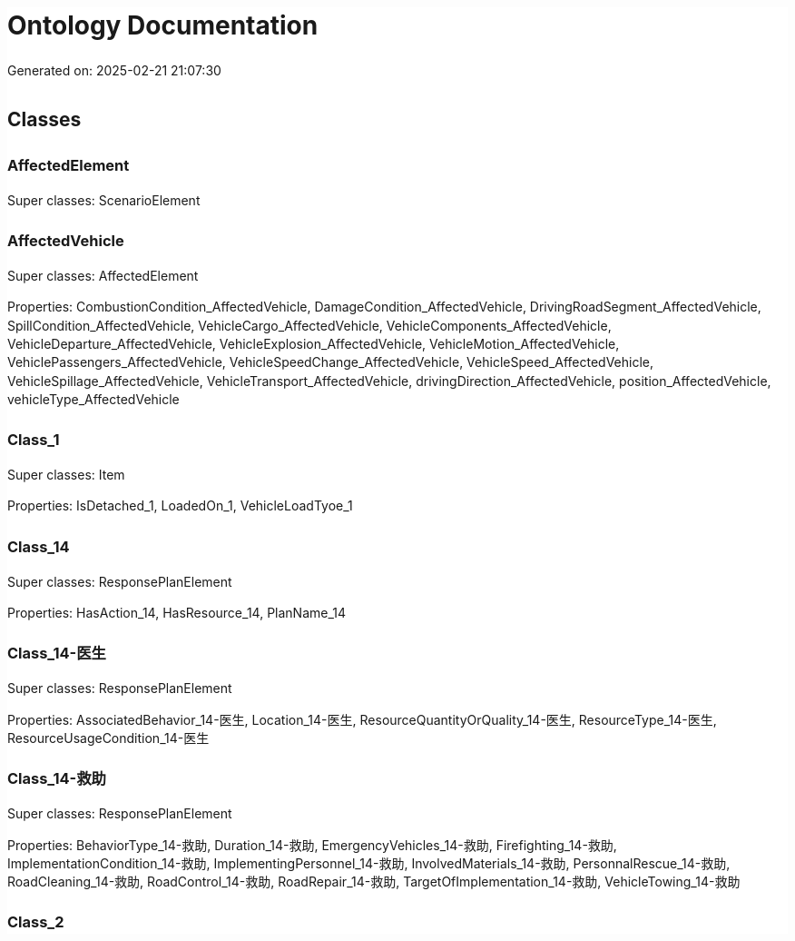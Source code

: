 # Ontology Documentation

Generated on: 2025-02-21 21:07:30

## Classes

### AffectedElement

Super classes: ScenarioElement


### AffectedVehicle

Super classes: AffectedElement

Properties: CombustionCondition_AffectedVehicle, DamageCondition_AffectedVehicle, DrivingRoadSegment_AffectedVehicle, SpillCondition_AffectedVehicle, VehicleCargo_AffectedVehicle, VehicleComponents_AffectedVehicle, VehicleDeparture_AffectedVehicle, VehicleExplosion_AffectedVehicle, VehicleMotion_AffectedVehicle, VehiclePassengers_AffectedVehicle, VehicleSpeedChange_AffectedVehicle, VehicleSpeed_AffectedVehicle, VehicleSpillage_AffectedVehicle, VehicleTransport_AffectedVehicle, drivingDirection_AffectedVehicle, position_AffectedVehicle, vehicleType_AffectedVehicle


### Class_1

Super classes: Item

Properties: IsDetached_1, LoadedOn_1, VehicleLoadTyoe_1


### Class_14

Super classes: ResponsePlanElement

Properties: HasAction_14, HasResource_14, PlanName_14


### Class_14-医生

Super classes: ResponsePlanElement

Properties: AssociatedBehavior_14-医生, Location_14-医生, ResourceQuantityOrQuality_14-医生, ResourceType_14-医生, ResourceUsageCondition_14-医生


### Class_14-救助

Super classes: ResponsePlanElement

Properties: BehaviorType_14-救助, Duration_14-救助, EmergencyVehicles_14-救助, Firefighting_14-救助, ImplementationCondition_14-救助, ImplementingPersonnel_14-救助, InvolvedMaterials_14-救助, PersonnalRescue_14-救助, RoadCleaning_14-救助, RoadControl_14-救助, RoadRepair_14-救助, TargetOfImplementation_14-救助, VehicleTowing_14-救助


### Class_2
